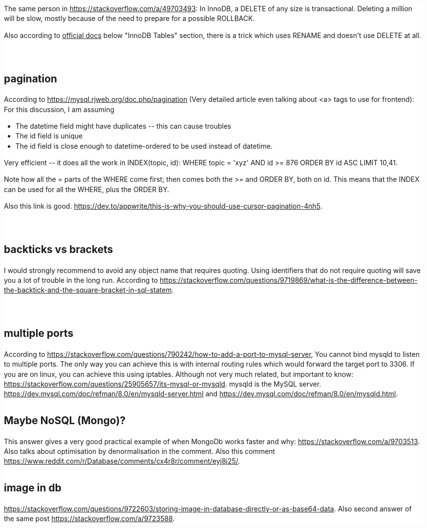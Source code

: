The same person in https://stackoverflow.com/a/49703493: In InnoDB, a DELETE of any size is transactional. Deleting a million will be slow, mostly because of the need to prepare for a possible ROLLBACK.

Also according to [official docs](https://dev.mysql.com/doc/refman/8.0/en/delete.html) below "InnoDB Tables" section, there is a trick which uses RENAME and doesn't use DELETE at all.

</br>

## pagination

According to https://mysql.rjweb.org/doc.php/pagination (Very detailed article even talking about \<a\> tags to use for frontend):
For this discussion, I am assuming

-   The datetime field might have duplicates -- this can cause troubles
-   The id field is unique
-   The id field is close enough to datetime-ordered to be used instead of datetime.

Very efficient -- it does all the work in INDEX(topic, id):
WHERE topic = 'xyz'
AND id >= 876
ORDER BY id ASC
LIMIT 10,41.

Note how all the = parts of the WHERE come first; then comes both the >= and ORDER BY, both on id. This means that the INDEX can be used for all the WHERE, plus the ORDER BY.

Also this link is good. https://dev.to/appwrite/this-is-why-you-should-use-cursor-pagination-4nh5.

</br>

## backticks vs brackets

I would strongly recommend to avoid any object name that requires quoting. Using identifiers that do not require quoting will save you a lot of trouble in the long run. According to https://stackoverflow.com/questions/9719869/what-is-the-difference-between-the-backtick-and-the-square-bracket-in-sql-statem.

</br>

## multiple ports

According to https://stackoverflow.com/questions/790242/how-to-add-a-port-to-mysql-server, You cannot bind mysqld to listen to multiple ports. The only way you can achieve this is with internal routing rules which would forward the target port to 3306. If you are on linux, you can achieve this using iptables.
Although not very much related, but important to know: https://stackoverflow.com/questions/25905657/its-mysql-or-mysqld. mysqld is the MySQL server. https://dev.mysql.com/doc/refman/8.0/en/mysqld-server.html and https://dev.mysql.com/doc/refman/8.0/en/mysqld.html.


## Maybe NoSQL (Mongo)?
This answer gives a very good practical example of when MongoDb works faster and why: https://stackoverflow.com/a/9703513. Also talks about optimisation by denormalisation in the comment.
Also this comment https://www.reddit.com/r/Database/comments/cx4r8r/comment/eyj8j25/.


## image in db
https://stackoverflow.com/questions/9722603/storing-image-in-database-directly-or-as-base64-data.
Also second answer of the same post https://stackoverflow.com/a/9723588.